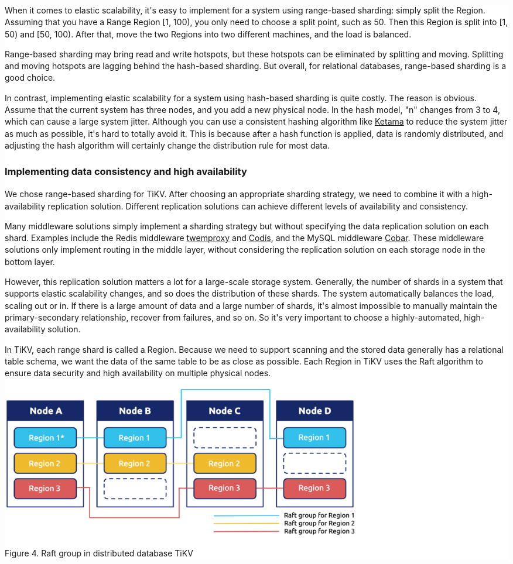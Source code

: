 When it comes to elastic scalability, it's easy to implement for a system using range-based sharding: simply split the Region. Assuming that you have a Range Region [1, 100), you only need to choose a split point, such as 50. Then this Region is split into [1, 50) and [50, 100). After that, move the two Regions into two different machines, and the load is balanced.

Range-based sharding may bring read and write hotspots, but these hotspots can be eliminated by splitting and moving. Splitting and moving hotspots are lagging behind the hash-based sharding. But overall, for relational databases, range-based sharding is a good choice.

In contrast, implementing elastic scalability for a system using hash-based sharding is quite costly. The reason is obvious. Assume that the current system has three nodes, and you add a new physical node. In the hash model, "n" changes from 3 to 4, which can cause a large system jitter. Although you can use a consistent hashing algorithm like [Ketama](https://github.com/RJ/ketama) to reduce the system jitter as much as possible, it's hard to totally avoid it. This is because after a hash function is applied, data is randomly distributed, and adjusting the hash algorithm will certainly change the distribution rule for most data.

### Implementing data consistency and high availability

We chose range-based sharding for TiKV. After choosing an appropriate sharding strategy, we need to combine it with a high-availability replication solution. Different replication solutions can achieve different levels of availability and consistency.

Many middleware solutions simply implement a sharding strategy but without specifying the data replication solution on each shard. Examples include the Redis middleware [twemproxy](https://github.com/twitter/twemproxy) and [Codis](https://github.com/CodisLabs/codis), and the MySQL middleware [Cobar](https://github.com/alibaba/cobar). These middleware solutions only implement routing in the middle layer, without considering the replication solution on each storage node in the bottom layer.

However, this replication solution matters a lot for a large-scale storage system. Generally, the number of shards in a system that supports elastic scalability changes, and so does the distribution of these shards. The system automatically balances the load, scaling out or in. If there is a large amount of data and a large number of shards, it's almost impossible to manually maintain the primary-secondary relationship, recover from failures, and so on. So it's very important to choose a highly-automated, high-availability solution.

In TiKV, each range shard is called a Region. Because we need to support scanning and the stored data generally has a relational table schema, we want the data of the same table to be as close as possible. Each Region in TiKV uses the Raft algorithm to ensure data security and high availability on multiple physical nodes.

![Raft group in distributed database TiKV](media/raft-group-in-distributed-database-tikv.png)
<div class="caption-center"> Figure 4. Raft group in distributed database TiKV </div>
